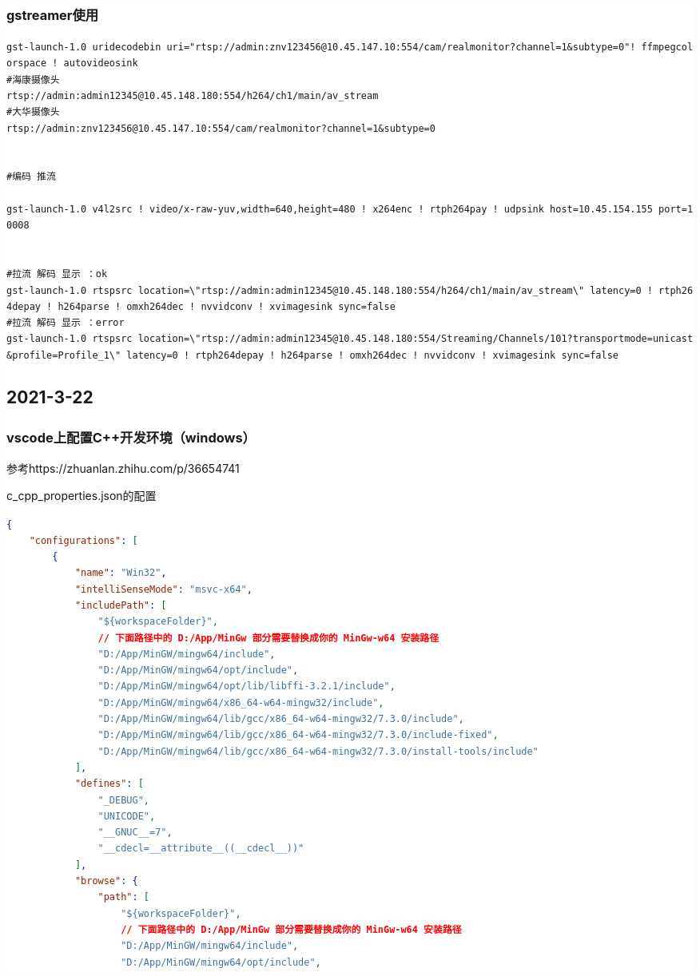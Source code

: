### gstreamer使用

```shell
gst-launch-1.0 uridecodebin uri="rtsp://admin:znv123456@10.45.147.10:554/cam/realmonitor?channel=1&subtype=0"! ffmpegcolorspace ! autovideosink
#海康摄像头
rtsp://admin:admin12345@10.45.148.180:554/h264/ch1/main/av_stream
#大华摄像头
rtsp://admin:znv123456@10.45.147.10:554/cam/realmonitor?channel=1&subtype=0


#编码 推流

gst-launch-1.0 v4l2src ! video/x-raw-yuv,width=640,height=480 ! x264enc ! rtph264pay ! udpsink host=10.45.154.155 port=10008


#拉流 解码 显示 ：ok
gst-launch-1.0 rtspsrc location=\"rtsp://admin:admin12345@10.45.148.180:554/h264/ch1/main/av_stream\" latency=0 ! rtph264depay ! h264parse ! omxh264dec ! nvvidconv ! xvimagesink sync=false
#拉流 解码 显示 ：error
gst-launch-1.0 rtspsrc location=\"rtsp://admin:admin12345@10.45.148.180:554/Streaming/Channels/101?transportmode=unicast&profile=Profile_1\" latency=0 ! rtph264depay ! h264parse ! omxh264dec ! nvvidconv ! xvimagesink sync=false

```

## 2021-3-22

### vscode上配置C++开发环境（windows）

参考https://zhuanlan.zhihu.com/p/36654741

c_cpp_properties.json的配置

```json
{
    "configurations": [
        {
            "name": "Win32",
            "intelliSenseMode": "msvc-x64",
            "includePath": [
                "${workspaceFolder}",
                // 下面路径中的 D:/App/MinGw 部分需要替换成你的 MinGw-w64 安装路径
                "D:/App/MinGW/mingw64/include",
                "D:/App/MinGW/mingw64/opt/include",
                "D:/App/MinGW/mingw64/opt/lib/libffi-3.2.1/include",
                "D:/App/MinGW/mingw64/x86_64-w64-mingw32/include",
                "D:/App/MinGW/mingw64/lib/gcc/x86_64-w64-mingw32/7.3.0/include",
                "D:/App/MinGW/mingw64/lib/gcc/x86_64-w64-mingw32/7.3.0/include-fixed",
                "D:/App/MinGW/mingw64/lib/gcc/x86_64-w64-mingw32/7.3.0/install-tools/include"
            ],
            "defines": [
                "_DEBUG",
                "UNICODE",
                "__GNUC__=7",
                "__cdecl=__attribute__((__cdecl__))"
            ],
            "browse": {
                "path": [
                    "${workspaceFolder}",
                    // 下面路径中的 D:/App/MinGw 部分需要替换成你的 MinGw-w64 安装路径
                    "D:/App/MinGW/mingw64/include",
                    "D:/App/MinGW/mingw64/opt/include",
```